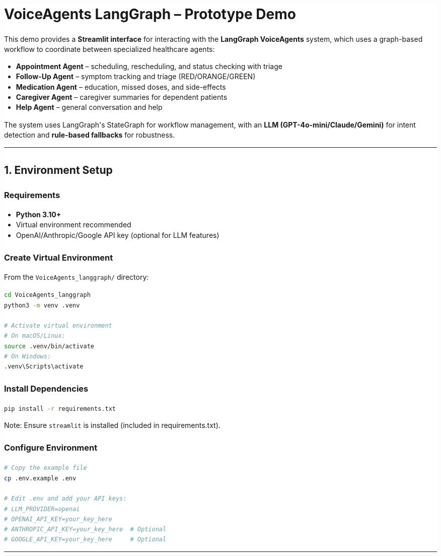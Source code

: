 # VoiceAgents LangGraph – Prototype Demo

This demo provides a **Streamlit interface** for interacting with the **LangGraph VoiceAgents** system, which uses a graph-based workflow to coordinate between specialized healthcare agents:

- **Appointment Agent** – scheduling, rescheduling, and status checking with triage
- **Follow-Up Agent** – symptom tracking and triage (RED/ORANGE/GREEN)
- **Medication Agent** – education, missed doses, and side-effects
- **Caregiver Agent** – caregiver summaries for dependent patients
- **Help Agent** – general conversation and help

The system uses LangGraph's StateGraph for workflow management, with an **LLM (GPT-4o-mini/Claude/Gemini)** for intent detection and **rule-based fallbacks** for robustness.

---

## 1. Environment Setup

### Requirements
- **Python 3.10+**
- Virtual environment recommended
- OpenAI/Anthropic/Google API key (optional for LLM features)

### Create Virtual Environment

From the `VoiceAgents_langgraph/` directory:

```bash
cd VoiceAgents_langgraph
python3 -m venv .venv

# Activate virtual environment
# On macOS/Linux:
source .venv/bin/activate
# On Windows:
.venv\Scripts\activate
```

### Install Dependencies

```bash
pip install -r requirements.txt
```

Note: Ensure `streamlit` is installed (included in requirements.txt).

### Configure Environment

```bash
# Copy the example file
cp .env.example .env

# Edit .env and add your API keys:
# LLM_PROVIDER=openai
# OPENAI_API_KEY=your_key_here
# ANTHROPIC_API_KEY=your_key_here  # Optional
# GOOGLE_API_KEY=your_key_here     # Optional
```

---